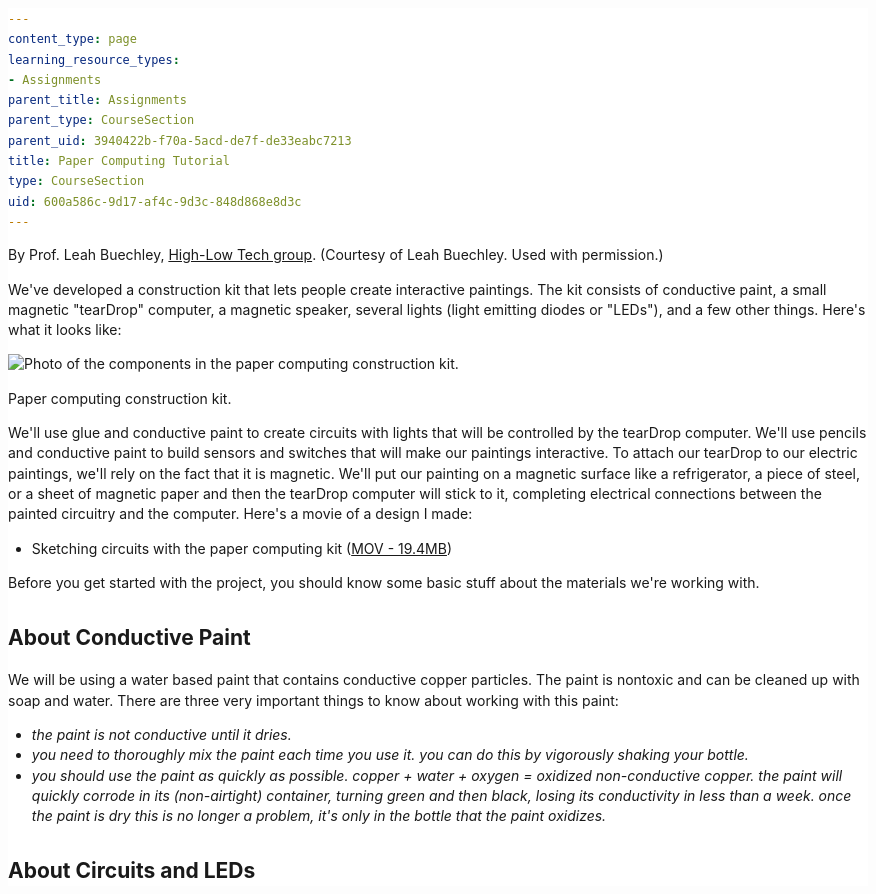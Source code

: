```yaml
---
content_type: page
learning_resource_types:
- Assignments
parent_title: Assignments
parent_type: CourseSection
parent_uid: 3940422b-f70a-5acd-de7f-de33eabc7213
title: Paper Computing Tutorial
type: CourseSection
uid: 600a586c-9d17-af4c-9d3c-848d868e8d3c
---
```


By Prof. Leah Buechley, [High-Low Tech group](http://hlt.media.mit.edu/). (Courtesy of Leah Buechley. Used with permission.)

We've developed a construction kit that lets people create interactive paintings. The kit consists of conductive paint, a small magnetic "tearDrop" computer, a magnetic speaker, several lights (light emitting diodes or "LEDs"), and a few other things. Here's what it looks like:

![Photo of the components in the paper computing construction kit.](/courses/media-arts-and-sciences/mas-714j-technologies-for-creative-learning-fall-2009/assignments/Image1.jpg)

Paper computing construction kit.

We'll use glue and conductive paint to create circuits with lights that will be controlled by the tearDrop computer. We'll use pencils and conductive paint to build sensors and switches that will make our paintings interactive. To attach our tearDrop to our electric paintings, we'll rely on the fact that it is magnetic. We'll put our painting on a magnetic surface like a refrigerator, a piece of steel, or a sheet of magnetic paper and then the tearDrop computer will stick to it, completing electrical connections between the painted circuitry and the computer. Here's a movie of a design I made:

*   Sketching circuits with the paper computing kit ([MOV - 19.4MB](/ans7870/MAS/MAS.714J/F09/assignments/assn7_tearDrop.mov))

Before you get started with the project, you should know some basic stuff about the materials we're working with.

About Conductive Paint
----------------------

We will be using a water based paint that contains conductive copper particles. The paint is nontoxic and can be cleaned up with soap and water. There are three very important things to know about working with this paint:

*   _the paint is not conductive until it dries._
*   _you need to thoroughly mix the paint each time you use it. you can do this by vigorously shaking your bottle._
*   _you should use the paint as quickly as possible. copper + water + oxygen = oxidized non-conductive copper. the paint will quickly corrode in its (non-airtight) container, turning green and then black, losing its conductivity in less than a week. once the paint is dry this is no longer a problem, it's only in the bottle that the paint oxidizes._

About Circuits and LEDs
-----------------------
